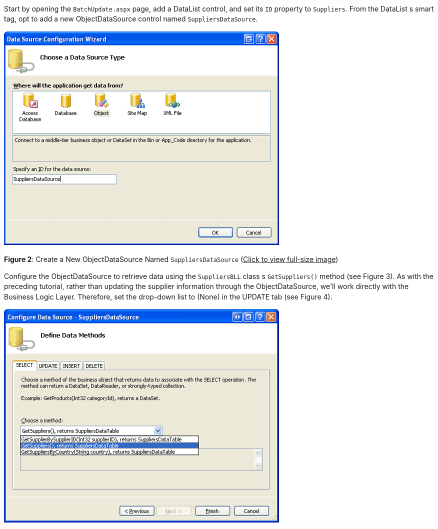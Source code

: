 Start by opening the `BatchUpdate.aspx` page, add a DataList control, and set its `ID` property to `Suppliers`. From the DataList s smart tag, opt to add a new ObjectDataSource control named `SuppliersDataSource`.


[![Create a New ObjectDataSource Named SuppliersDataSource](performing-batch-updates-cs/_static/image5.png)](performing-batch-updates-cs/_static/image4.png)

**Figure 2**: Create a New ObjectDataSource Named `SuppliersDataSource` ([Click to view full-size image](performing-batch-updates-cs/_static/image6.png))


Configure the ObjectDataSource to retrieve data using the `SuppliersBLL` class s `GetSuppliers()` method (see Figure 3). As with the preceding tutorial, rather than updating the supplier information through the ObjectDataSource, we'll work directly with the Business Logic Layer. Therefore, set the drop-down list to (None) in the UPDATE tab (see Figure 4).


[![Retrieve Supplier Information Using the GetSuppliers() Method](performing-batch-updates-cs/_static/image8.png)](performing-batch-updates-cs/_static/image7.png)
